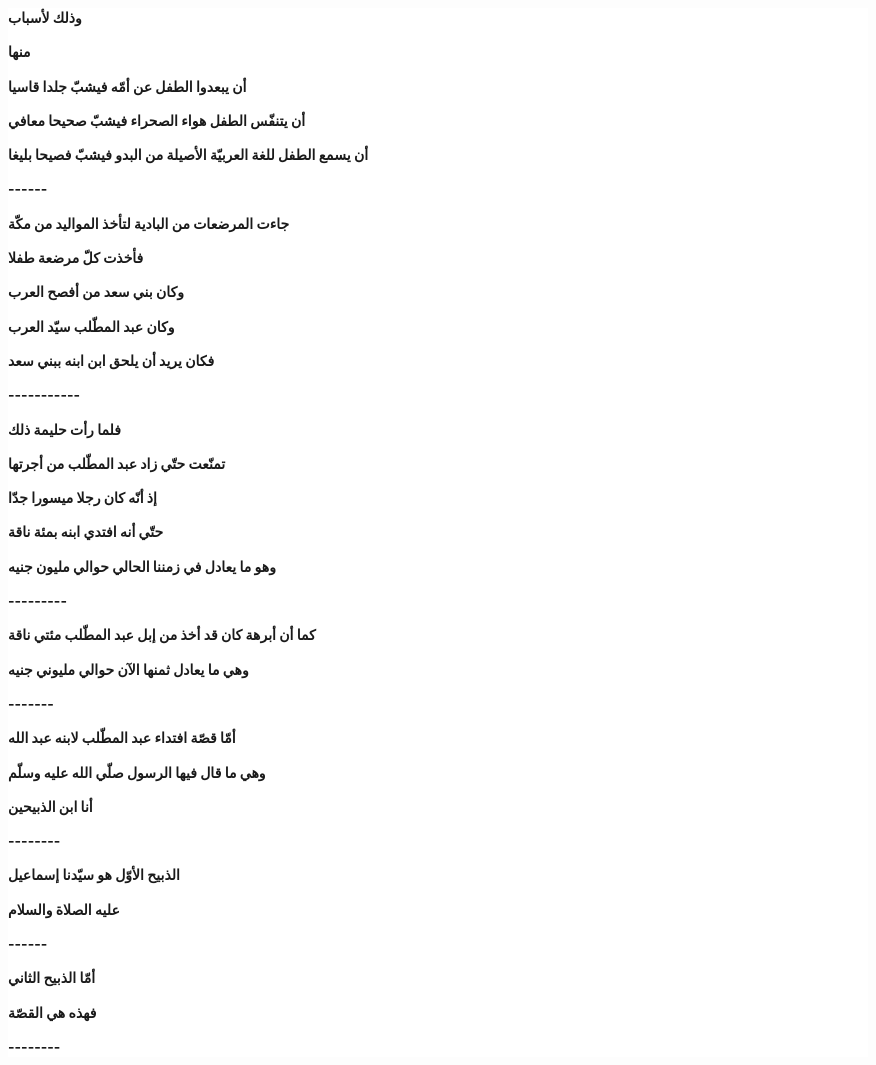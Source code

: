 **وذلك لأسباب**

**منها**

**أن يبعدوا الطفل عن أمّه فيشبّ جلدا قاسيا**

**أن يتنفّس الطفل هواء الصحراء فيشبّ صحيحا معافي**

**أن يسمع الطفل للغة العربيّة الأصيلة من البدو فيشبّ فصيحا
بليغا**

**\-\-\-\-\--**

**جاءت المرضعات من البادية لتأخذ المواليد من
مكّة**

**فأخذت كلّ مرضعة طفلا**

**وكان بني سعد من أفصح العرب**

**وكان عبد المطّلب سيّد العرب**

**فكان يريد أن يلحق ابن ابنه ببني سعد**

**\-\-\-\-\-\-\-\-\-\--**

**فلما رأت حليمة ذلك**

**تمنّعت حتّي زاد عبد المطّلب من أجرتها**

**إذ أنّه كان رجلا ميسورا جدّا**

**حتّي أنه افتدي ابنه بمئة ناقة**

**وهو ما يعادل في زمننا الحالي حوالي مليون جنيه**

**\-\-\-\-\-\-\-\--**

**كما أن أبرهة كان قد أخذ من إبل عبد المطّلب مئتي
ناقة**

**وهي ما يعادل ثمنها الآن حوالي مليوني جنيه**

**\-\-\-\-\-\--**

**أمّا قصّة افتداء عبد المطّلب لابنه عبد الله**

**وهي ما قال فيها الرسول صلّي الله عليه وسلّم**

**أنا ابن الذبيحين**

**\-\-\-\-\-\-\--**

**الذبيح الأوّل هو سيّدنا إسماعيل**

**عليه الصلاة والسلام**

**\-\-\-\-\--**

**أمّا الذبيح الثاني**

**فهذه هي القصّة**

**\-\-\-\-\-\-\--**
